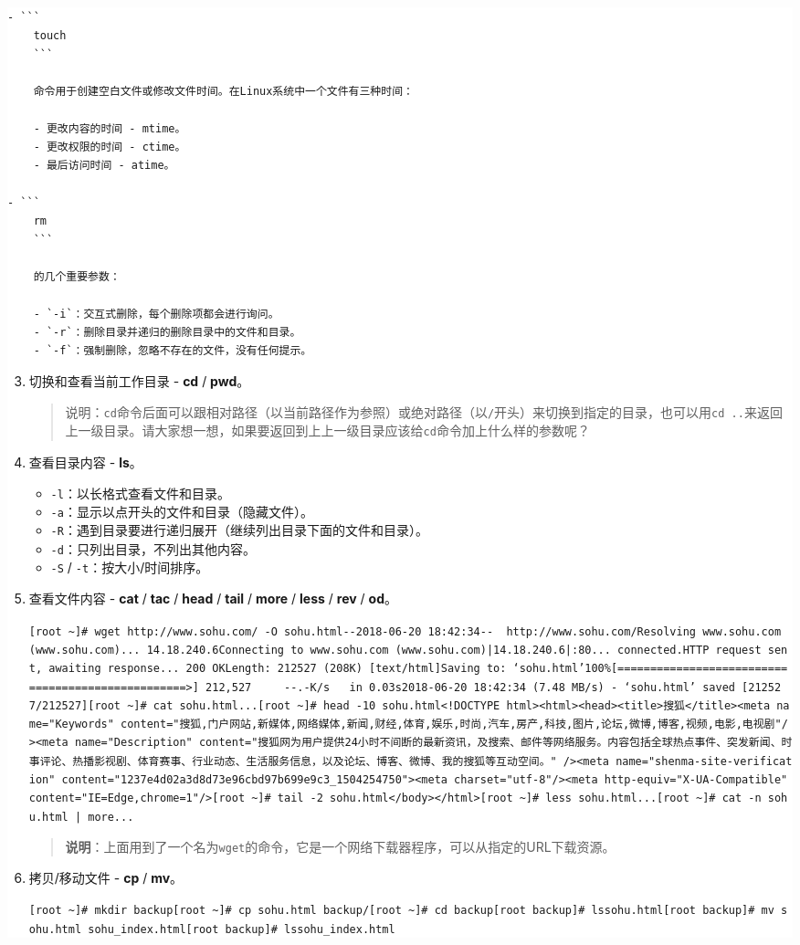     - ```
        touch
        ```

        命令用于创建空白文件或修改文件时间。在Linux系统中一个文件有三种时间：

        - 更改内容的时间 - mtime。
        - 更改权限的时间 - ctime。
        - 最后访问时间 - atime。

    - ```
        rm
        ```

        的几个重要参数：

        - `-i`：交互式删除，每个删除项都会进行询问。
        - `-r`：删除目录并递归的删除目录中的文件和目录。
        - `-f`：强制删除，忽略不存在的文件，没有任何提示。

3. 切换和查看当前工作目录 - **cd** / **pwd**。

    > 说明：`cd`命令后面可以跟相对路径（以当前路径作为参照）或绝对路径（以`/`开头）来切换到指定的目录，也可以用`cd ..`来返回上一级目录。请大家想一想，如果要返回到上上一级目录应该给`cd`命令加上什么样的参数呢？

4. 查看目录内容 - **ls**。

    - `-l`：以长格式查看文件和目录。
    - `-a`：显示以点开头的文件和目录（隐藏文件）。
    - `-R`：遇到目录要进行递归展开（继续列出目录下面的文件和目录）。
    - `-d`：只列出目录，不列出其他内容。
    - `-S` / `-t`：按大小/时间排序。

5. 查看文件内容 - **cat** / **tac** / **head** / **tail** / **more** / **less** / **rev** / **od**。

    ```
    [root ~]# wget http://www.sohu.com/ -O sohu.html--2018-06-20 18:42:34--  http://www.sohu.com/Resolving www.sohu.com (www.sohu.com)... 14.18.240.6Connecting to www.sohu.com (www.sohu.com)|14.18.240.6|:80... connected.HTTP request sent, awaiting response... 200 OKLength: 212527 (208K) [text/html]Saving to: ‘sohu.html’100%[==================================================>] 212,527     --.-K/s   in 0.03s2018-06-20 18:42:34 (7.48 MB/s) - ‘sohu.html’ saved [212527/212527][root ~]# cat sohu.html...[root ~]# head -10 sohu.html<!DOCTYPE html><html><head><title>搜狐</title><meta name="Keywords" content="搜狐,门户网站,新媒体,网络媒体,新闻,财经,体育,娱乐,时尚,汽车,房产,科技,图片,论坛,微博,博客,视频,电影,电视剧"/><meta name="Description" content="搜狐网为用户提供24小时不间断的最新资讯，及搜索、邮件等网络服务。内容包括全球热点事件、突发新闻、时事评论、热播影视剧、体育赛事、行业动态、生活服务信息，以及论坛、博客、微博、我的搜狐等互动空间。" /><meta name="shenma-site-verification" content="1237e4d02a3d8d73e96cbd97b699e9c3_1504254750"><meta charset="utf-8"/><meta http-equiv="X-UA-Compatible" content="IE=Edge,chrome=1"/>[root ~]# tail -2 sohu.html</body></html>[root ~]# less sohu.html...[root ~]# cat -n sohu.html | more...
    ```

    > **说明**：上面用到了一个名为`wget`的命令，它是一个网络下载器程序，可以从指定的URL下载资源。

6. 拷贝/移动文件 - **cp** / **mv**。

    ```
    [root ~]# mkdir backup[root ~]# cp sohu.html backup/[root ~]# cd backup[root backup]# lssohu.html[root backup]# mv sohu.html sohu_index.html[root backup]# lssohu_index.html
    ```
